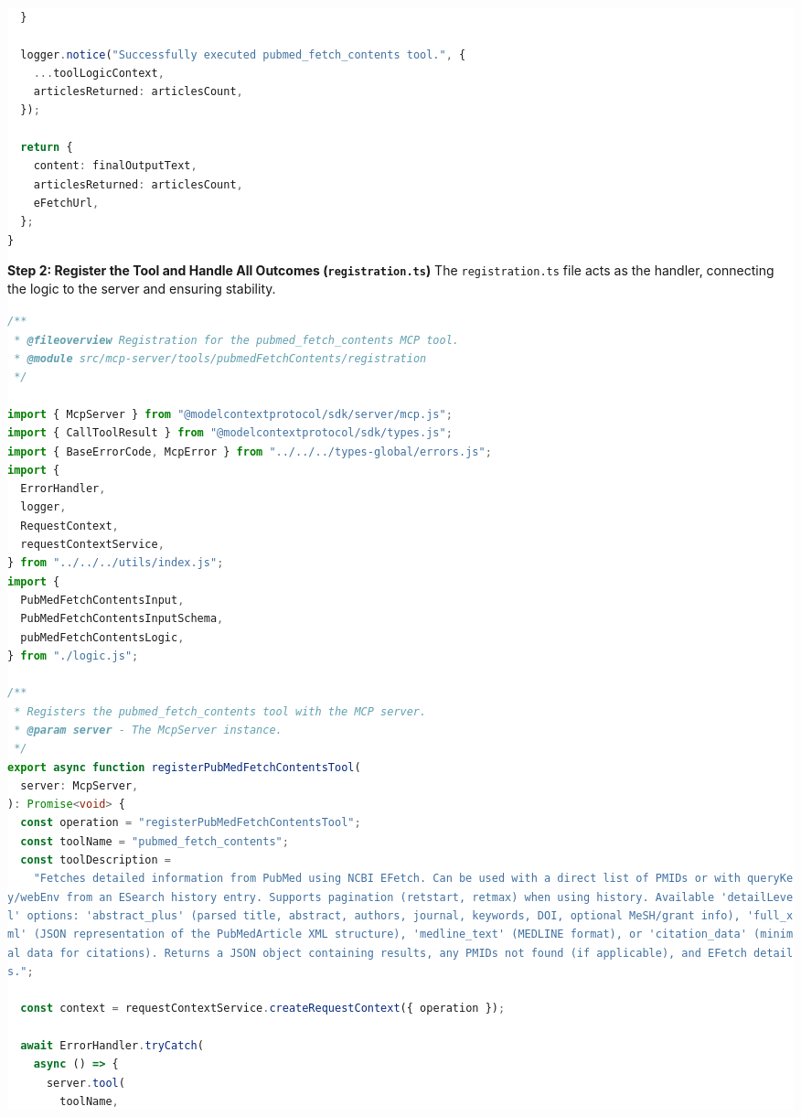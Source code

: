 ```typescript
  }

  logger.notice("Successfully executed pubmed_fetch_contents tool.", {
    ...toolLogicContext,
    articlesReturned: articlesCount,
  });

  return {
    content: finalOutputText,
    articlesReturned: articlesCount,
    eFetchUrl,
  };
}
```

**Step 2: Register the Tool and Handle All Outcomes (`registration.ts`)**
The `registration.ts` file acts as the handler, connecting the logic to the server and ensuring stability.

```typescript
/**
 * @fileoverview Registration for the pubmed_fetch_contents MCP tool.
 * @module src/mcp-server/tools/pubmedFetchContents/registration
 */

import { McpServer } from "@modelcontextprotocol/sdk/server/mcp.js";
import { CallToolResult } from "@modelcontextprotocol/sdk/types.js";
import { BaseErrorCode, McpError } from "../../../types-global/errors.js";
import {
  ErrorHandler,
  logger,
  RequestContext,
  requestContextService,
} from "../../../utils/index.js";
import {
  PubMedFetchContentsInput,
  PubMedFetchContentsInputSchema,
  pubMedFetchContentsLogic,
} from "./logic.js";

/**
 * Registers the pubmed_fetch_contents tool with the MCP server.
 * @param server - The McpServer instance.
 */
export async function registerPubMedFetchContentsTool(
  server: McpServer,
): Promise<void> {
  const operation = "registerPubMedFetchContentsTool";
  const toolName = "pubmed_fetch_contents";
  const toolDescription =
    "Fetches detailed information from PubMed using NCBI EFetch. Can be used with a direct list of PMIDs or with queryKey/webEnv from an ESearch history entry. Supports pagination (retstart, retmax) when using history. Available 'detailLevel' options: 'abstract_plus' (parsed title, abstract, authors, journal, keywords, DOI, optional MeSH/grant info), 'full_xml' (JSON representation of the PubMedArticle XML structure), 'medline_text' (MEDLINE format), or 'citation_data' (minimal data for citations). Returns a JSON object containing results, any PMIDs not found (if applicable), and EFetch details.";

  const context = requestContextService.createRequestContext({ operation });

  await ErrorHandler.tryCatch(
    async () => {
      server.tool(
        toolName,
```